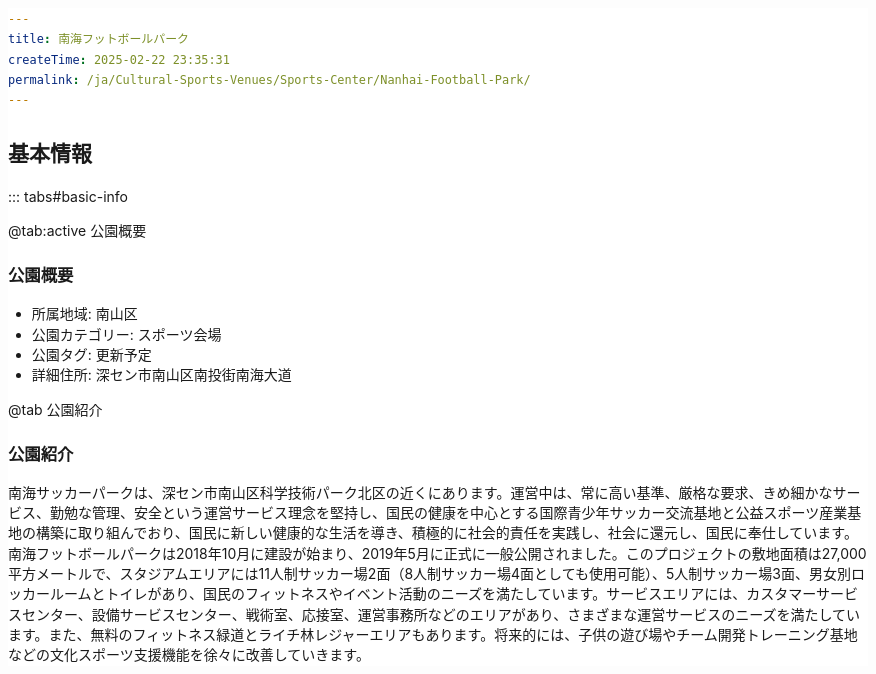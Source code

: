 ```yaml
---
title: 南海フットボールパーク
createTime: 2025-02-22 23:35:31
permalink: /ja/Cultural-Sports-Venues/Sports-Center/Nanhai-Football-Park/
---
```



<script setup>
import ImageSwiper from '/.vuepress/theme/components/ImageSwiper.vue'
// 轮播图数据
const swiperItems = [
    {
                link: 'https://www.sz.gov.cn/img/4/4098/4098575/11131701.png',
                title: '南海フットボールパーク',
                description: '南海サッカーパークは、深セン市南山区科学技術パーク北区の近くにあります。運営中は、常に高い基準、厳格な要求、きめ細かなサービス、勤勉な管理、安全という運営サービス理念を堅持し、国民の健康を中心とする国...',
                author: '市文化・ラジオ・テレビ・観光・スポーツ局',
                date: '2025/02/23'
                },
  {
                link: 'https://www.sz.gov.cn/img/4/4098/4098575/11131701.png',
                title: '南海フットボールパーク',
                description: '南海サッカーパークは、深セン市南山区科学技術パーク北区の近くにあります。運営中は、常に高い基準、厳格な要求、きめ細かなサービス、勤勉な管理、安全という運営サービス理念を堅持し、国民の健康を中心とする国...',
                author: '市文化・ラジオ・テレビ・観光・スポーツ局',
                date: '2025/02/23'
                }
]
// 配置项
const swiperConfig = {
  height: 500,
  showInfo: true
}
</script>

<ImageSwiper :items="swiperItems" :config="swiperConfig" />



## 基本情報

::: tabs#basic-info

@tab:active 公園概要
### 公園概要
- 所属地域: 南山区
- 公園カテゴリー: スポーツ会場
- 公園タグ: 更新予定
- 詳細住所: 深セン市南山区南投街南海大道

@tab 公園紹介
### 公園紹介
南海サッカーパークは、深セン市南山区科学技術パーク北区の近くにあります。運営中は、常に高い基準、厳格な要求、きめ細かなサービス、勤勉な管理、安全という運営サービス理念を堅持し、国民の健康を中心とする国際青少年サッカー交流基地と公益スポーツ産業基地の構築に取り組んでおり、国民に新しい健康的な生活を導き、積極的に社会的責任を実践し、社会に還元し、国民に奉仕しています。 南海フットボールパークは2018年10月に建設が始まり、2019年5月に正式に一般公開されました。このプロジェクトの敷地面積は27,000平方メートルで、スタジアムエリアには11人制サッカー場2面（8人制サッカー場4面としても使用可能）、5人制サッカー場3面、男女別ロッカールームとトイレがあり、国民のフィットネスやイベント活動のニーズを満たしています。サービスエリアには、カスタマーサービスセンター、設備サービスセンター、戦術室、応接室、運営事務所などのエリアがあり、さまざまな運営サービスのニーズを満たしています。また、無料のフィットネス緑道とライチ林レジャーエリアもあります。将来的には、子供の遊び場やチーム開発トレーニング基地などの文化スポーツ支援機能を徐々に改善していきます。
